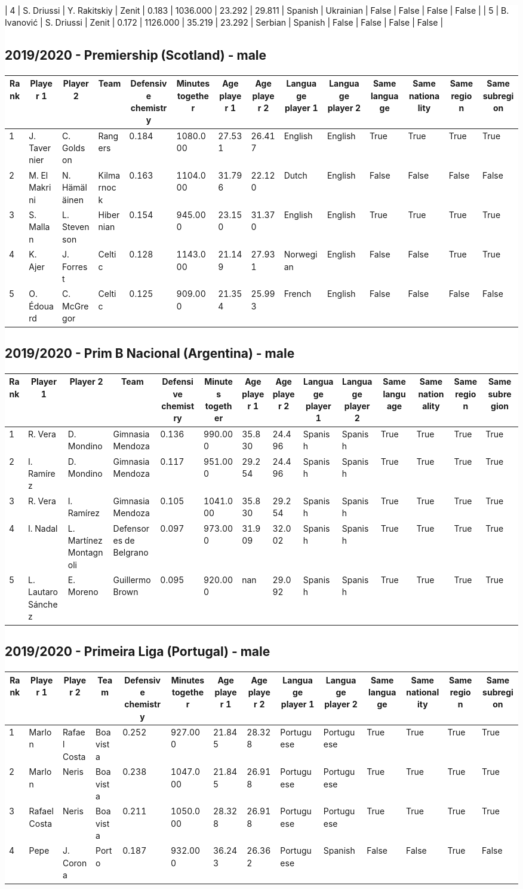 |      4 | S. Driussi  | Y. Rakitskiy   | Zenit          |                 0.183 |           1036.000 |         23.292 |         29.811 | Spanish             | Ukrainian           | False           | False              | False         | False            |
|      5 | B. Ivanović | S. Driussi     | Zenit          |                 0.172 |           1126.000 |         35.219 |         23.292 | Serbian             | Spanish             | False           | False              | False         | False            |

## 2019/2020 - Premiership (Scotland) - male
|   Rank | Player 1      | Player 2      | Team       |   Defensive chemistry |   Minutes together |   Age player 1 |   Age player 2 | Language player 1   | Language player 2   | Same language   | Same nationality   | Same region   | Same subregion   |
|--------|---------------|---------------|------------|-----------------------|--------------------|----------------|----------------|---------------------|---------------------|-----------------|--------------------|---------------|------------------|
|      1 | J. Tavernier  | C. Goldson    | Rangers    |                 0.184 |           1080.000 |         27.531 |         26.417 | English             | English             | True            | True               | True          | True             |
|      2 | M. El Makrini | N. Hämäläinen | Kilmarnock |                 0.163 |           1104.000 |         31.796 |         22.120 | Dutch               | English             | False           | False              | False         | False            |
|      3 | S. Mallan     | L. Stevenson  | Hibernian  |                 0.154 |            945.000 |         23.150 |         31.370 | English             | English             | True            | True               | True          | True             |
|      4 | K. Ajer       | J. Forrest    | Celtic     |                 0.128 |           1143.000 |         21.149 |         27.931 | Norwegian           | English             | False           | False              | True          | True             |
|      5 | O. Édouard    | C. McGregor   | Celtic     |                 0.125 |            909.000 |         21.354 |         25.993 | French              | English             | False           | False              | False         | False            |

## 2019/2020 - Prim B Nacional (Argentina) - male
|   Rank | Player 1           | Player 2               | Team                   |   Defensive chemistry |   Minutes together |   Age player 1 |   Age player 2 | Language player 1   | Language player 2   | Same language   | Same nationality   | Same region   | Same subregion   |
|--------|--------------------|------------------------|------------------------|-----------------------|--------------------|----------------|----------------|---------------------|---------------------|-----------------|--------------------|---------------|------------------|
|      1 | R. Vera            | D. Mondino             | Gimnasia Mendoza       |                 0.136 |            990.000 |         35.830 |         24.496 | Spanish             | Spanish             | True            | True               | True          | True             |
|      2 | I. Ramírez         | D. Mondino             | Gimnasia Mendoza       |                 0.117 |            951.000 |         29.254 |         24.496 | Spanish             | Spanish             | True            | True               | True          | True             |
|      3 | R. Vera            | I. Ramírez             | Gimnasia Mendoza       |                 0.105 |           1041.000 |         35.830 |         29.254 | Spanish             | Spanish             | True            | True               | True          | True             |
|      4 | I. Nadal           | L. Martínez Montagnoli | Defensores de Belgrano |                 0.097 |            973.000 |         31.909 |         32.002 | Spanish             | Spanish             | True            | True               | True          | True             |
|      5 | L. Lautaro Sánchez | E. Moreno              | Guillermo Brown        |                 0.095 |            920.000 |            nan |         29.092 | Spanish             | Spanish             | True            | True               | True          | True             |

## 2019/2020 - Primeira Liga (Portugal) - male
|   Rank | Player 1     | Player 2     | Team     |   Defensive chemistry |   Minutes together |   Age player 1 |   Age player 2 | Language player 1   | Language player 2   | Same language   | Same nationality   | Same region   | Same subregion   |
|--------|--------------|--------------|----------|-----------------------|--------------------|----------------|----------------|---------------------|---------------------|-----------------|--------------------|---------------|------------------|
|      1 | Marlon       | Rafael Costa | Boavista |                 0.252 |            927.000 |         21.845 |         28.328 | Portuguese          | Portuguese          | True            | True               | True          | True             |
|      2 | Marlon       | Neris        | Boavista |                 0.238 |           1047.000 |         21.845 |         26.918 | Portuguese          | Portuguese          | True            | True               | True          | True             |
|      3 | Rafael Costa | Neris        | Boavista |                 0.211 |           1050.000 |         28.328 |         26.918 | Portuguese          | Portuguese          | True            | True               | True          | True             |
|      4 | Pepe         | J. Corona    | Porto    |                 0.187 |            932.000 |         36.243 |         26.362 | Portuguese          | Spanish             | False           | False              | True          | False            |